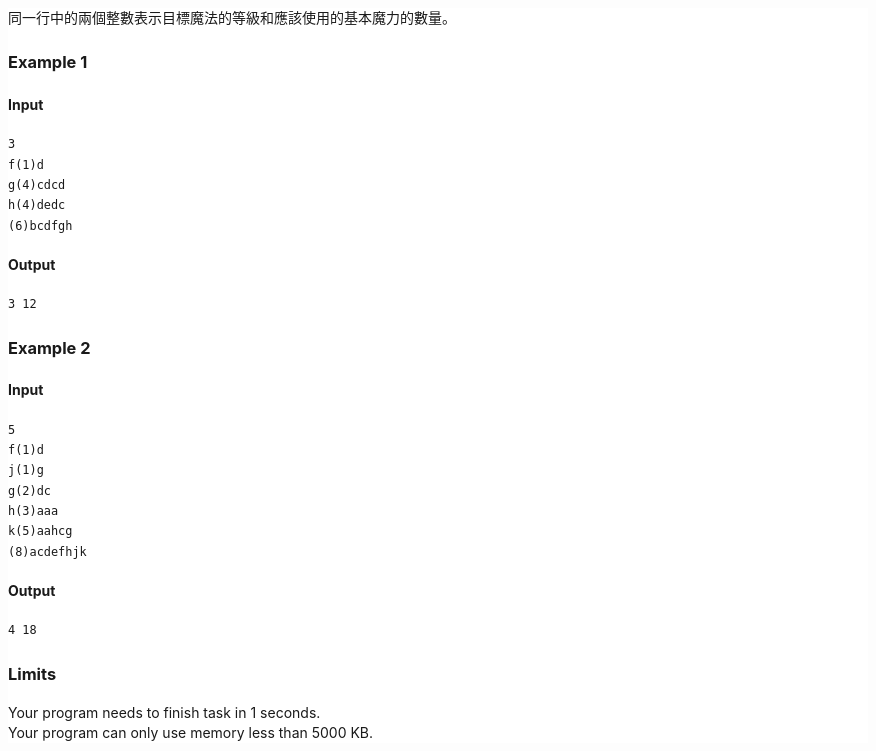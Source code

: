 

同一行中的兩個整數表示目標魔法的等級和應該使用的基本魔力的數量。

### Example 1
#### Input
```
3
f(1)d
g(4)cdcd
h(4)dedc
(6)bcdfgh
```
#### Output
```
3 12
```

### Example 2
#### Input
```
5
f(1)d
j(1)g
g(2)dc
h(3)aaa
k(5)aahcg
(8)acdefhjk
```
#### Output
```
4 18
```

### Limits
Your program needs to finish task in 1 seconds.  
Your program can only use memory less than 5000 KB.  
